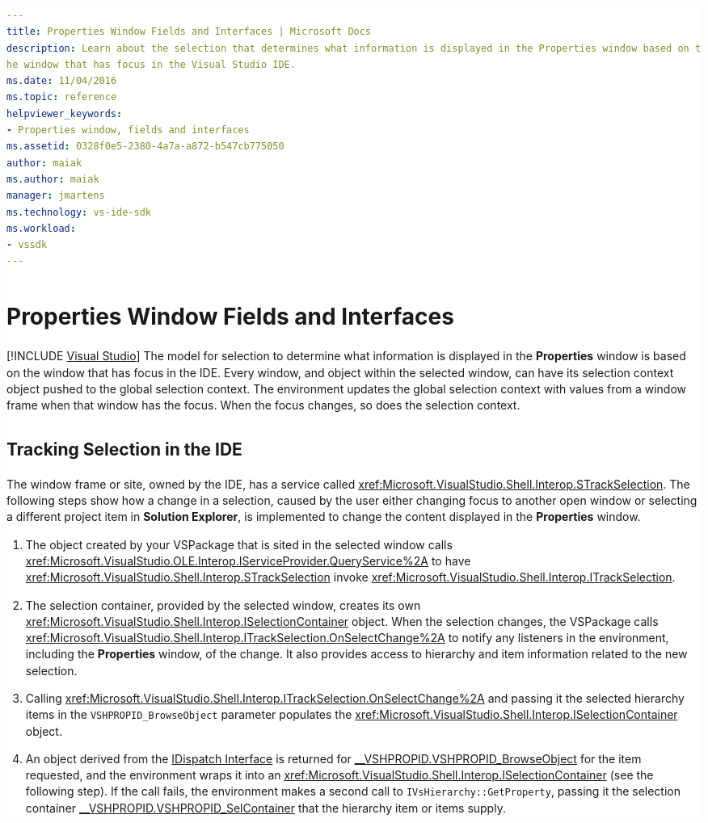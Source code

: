 ```yaml
---
title: Properties Window Fields and Interfaces | Microsoft Docs
description: Learn about the selection that determines what information is displayed in the Properties window based on the window that has focus in the Visual Studio IDE.
ms.date: 11/04/2016
ms.topic: reference
helpviewer_keywords:
- Properties window, fields and interfaces
ms.assetid: 0328f0e5-2380-4a7a-a872-b547cb775050
author: maiak
ms.author: maiak
manager: jmartens
ms.technology: vs-ide-sdk
ms.workload:
- vssdk
---
```

# Properties Window Fields and Interfaces

 [!INCLUDE [Visual Studio](~/includes/applies-to-version/vs-windows-only.md)]
The model for selection to determine what information is displayed in the **Properties** window is based on the window that has focus in the IDE. Every window, and object within the selected window, can have its selection context object pushed to the global selection context. The environment updates the global selection context with values from a window frame when that window has the focus. When the focus changes, so does the selection context.

## Tracking Selection in the IDE
 The window frame or site, owned by the IDE, has a service called <xref:Microsoft.VisualStudio.Shell.Interop.STrackSelection>. The following steps show how a change in a selection, caused by the user either changing focus to another open window or selecting a different project item in **Solution Explorer**, is implemented to change the content displayed in the **Properties** window.

1. The object created by your VSPackage that is sited in the selected window calls <xref:Microsoft.VisualStudio.OLE.Interop.IServiceProvider.QueryService%2A> to have <xref:Microsoft.VisualStudio.Shell.Interop.STrackSelection> invoke <xref:Microsoft.VisualStudio.Shell.Interop.ITrackSelection>.

2. The selection container, provided by the selected window, creates its own <xref:Microsoft.VisualStudio.Shell.Interop.ISelectionContainer> object. When the selection changes, the VSPackage calls <xref:Microsoft.VisualStudio.Shell.Interop.ITrackSelection.OnSelectChange%2A> to notify any listeners in the environment, including the **Properties** window, of the change. It also provides access to hierarchy and item information related to the new selection.

3. Calling <xref:Microsoft.VisualStudio.Shell.Interop.ITrackSelection.OnSelectChange%2A> and passing it the selected hierarchy items in the `VSHPROPID_BrowseObject` parameter populates the <xref:Microsoft.VisualStudio.Shell.Interop.ISelectionContainer> object.

4. An object derived from the [IDispatch Interface](/previous-versions/windows/desktop/api/oaidl/nn-oaidl-idispatch) is returned for [__VSHPROPID.VSHPROPID_BrowseObject](<xref:Microsoft.VisualStudio.Shell.Interop.__VSHPROPID.VSHPROPID_BrowseObject>) for the item requested, and the environment wraps it into an <xref:Microsoft.VisualStudio.Shell.Interop.ISelectionContainer> (see the following step). If the call fails, the environment makes a second call to `IVsHierarchy::GetProperty`, passing it the selection container [__VSHPROPID.VSHPROPID_SelContainer](<xref:Microsoft.VisualStudio.Shell.Interop.__VSHPROPID.VSHPROPID_SelContainer>) that the hierarchy item or items supply.
